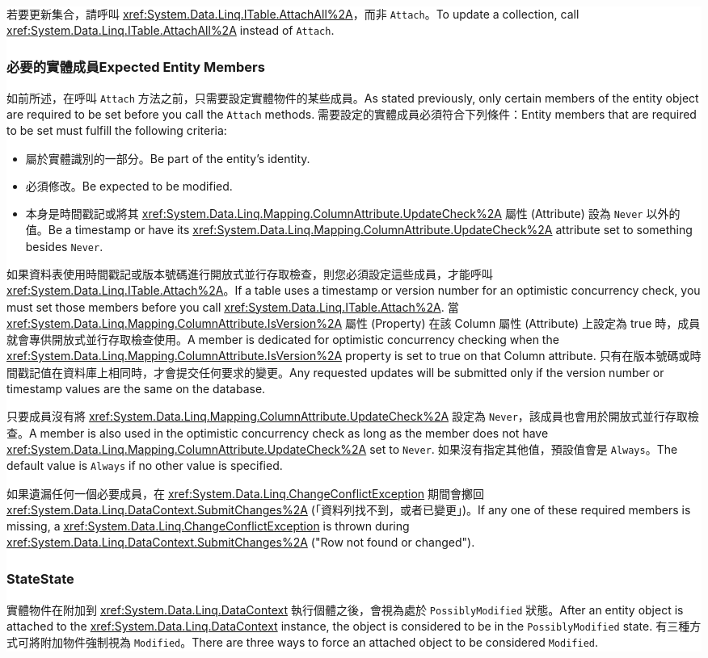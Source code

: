 <span data-ttu-id="815e7-170">若要更新集合，請呼叫 <xref:System.Data.Linq.ITable.AttachAll%2A>，而非 `Attach`。</span><span class="sxs-lookup"><span data-stu-id="815e7-170">To update a collection, call <xref:System.Data.Linq.ITable.AttachAll%2A> instead of `Attach`.</span></span>  
  
### <a name="expected-entity-members"></a><span data-ttu-id="815e7-171">必要的實體成員</span><span class="sxs-lookup"><span data-stu-id="815e7-171">Expected Entity Members</span></span>  
 <span data-ttu-id="815e7-172">如前所述，在呼叫 `Attach` 方法之前，只需要設定實體物件的某些成員。</span><span class="sxs-lookup"><span data-stu-id="815e7-172">As stated previously, only certain members of the entity object are required to be set before you call the `Attach` methods.</span></span> <span data-ttu-id="815e7-173">需要設定的實體成員必須符合下列條件：</span><span class="sxs-lookup"><span data-stu-id="815e7-173">Entity members that are required to be set must fulfill the following criteria:</span></span>  
  
- <span data-ttu-id="815e7-174">屬於實體識別的一部分。</span><span class="sxs-lookup"><span data-stu-id="815e7-174">Be part of the entity’s identity.</span></span>  
  
- <span data-ttu-id="815e7-175">必須修改。</span><span class="sxs-lookup"><span data-stu-id="815e7-175">Be expected to be modified.</span></span>  
  
- <span data-ttu-id="815e7-176">本身是時間戳記或將其 <xref:System.Data.Linq.Mapping.ColumnAttribute.UpdateCheck%2A> 屬性 (Attribute) 設為 `Never` 以外的值。</span><span class="sxs-lookup"><span data-stu-id="815e7-176">Be a timestamp or have its <xref:System.Data.Linq.Mapping.ColumnAttribute.UpdateCheck%2A> attribute set to something besides `Never`.</span></span>  
  
 <span data-ttu-id="815e7-177">如果資料表使用時間戳記或版本號碼進行開放式並行存取檢查，則您必須設定這些成員，才能呼叫 <xref:System.Data.Linq.ITable.Attach%2A>。</span><span class="sxs-lookup"><span data-stu-id="815e7-177">If a table uses a timestamp or version number for an optimistic concurrency check, you must set those members before you call <xref:System.Data.Linq.ITable.Attach%2A>.</span></span> <span data-ttu-id="815e7-178">當 <xref:System.Data.Linq.Mapping.ColumnAttribute.IsVersion%2A> 屬性 (Property) 在該 Column 屬性 (Attribute) 上設定為 true 時，成員就會專供開放式並行存取檢查使用。</span><span class="sxs-lookup"><span data-stu-id="815e7-178">A member is dedicated for optimistic concurrency checking when the <xref:System.Data.Linq.Mapping.ColumnAttribute.IsVersion%2A> property is set to true on that Column attribute.</span></span> <span data-ttu-id="815e7-179">只有在版本號碼或時間戳記值在資料庫上相同時，才會提交任何要求的變更。</span><span class="sxs-lookup"><span data-stu-id="815e7-179">Any requested updates will be submitted only if the version number or timestamp values are the same on the database.</span></span>  
  
 <span data-ttu-id="815e7-180">只要成員沒有將 <xref:System.Data.Linq.Mapping.ColumnAttribute.UpdateCheck%2A> 設定為 `Never`，該成員也會用於開放式並行存取檢查。</span><span class="sxs-lookup"><span data-stu-id="815e7-180">A member is also used in the optimistic concurrency check as long as the member does not have <xref:System.Data.Linq.Mapping.ColumnAttribute.UpdateCheck%2A> set to `Never`.</span></span> <span data-ttu-id="815e7-181">如果沒有指定其他值，預設值會是 `Always`。</span><span class="sxs-lookup"><span data-stu-id="815e7-181">The default value is `Always` if no other value is specified.</span></span>  
  
 <span data-ttu-id="815e7-182">如果遺漏任何一個必要成員，在 <xref:System.Data.Linq.ChangeConflictException> 期間會擲回 <xref:System.Data.Linq.DataContext.SubmitChanges%2A> (「資料列找不到，或者已變更」)。</span><span class="sxs-lookup"><span data-stu-id="815e7-182">If any one of these required members is missing, a <xref:System.Data.Linq.ChangeConflictException> is thrown during <xref:System.Data.Linq.DataContext.SubmitChanges%2A> ("Row not found or changed").</span></span>  
  
### <a name="state"></a><span data-ttu-id="815e7-183">State</span><span class="sxs-lookup"><span data-stu-id="815e7-183">State</span></span>  
 <span data-ttu-id="815e7-184">實體物件在附加到 <xref:System.Data.Linq.DataContext> 執行個體之後，會視為處於 `PossiblyModified` 狀態。</span><span class="sxs-lookup"><span data-stu-id="815e7-184">After an entity object is attached to the <xref:System.Data.Linq.DataContext> instance, the object is considered to be in the `PossiblyModified` state.</span></span> <span data-ttu-id="815e7-185">有三種方式可將附加物件強制視為 `Modified`。</span><span class="sxs-lookup"><span data-stu-id="815e7-185">There are three ways to force an attached object to be considered `Modified`.</span></span>  
  